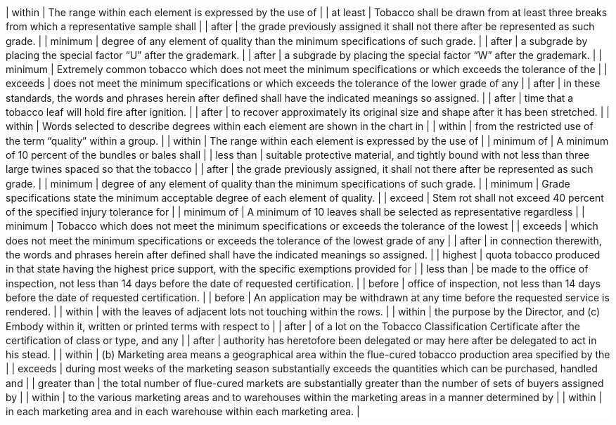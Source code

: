 | within        | The range  within each element is expressed by the use of                                                                         |
| at least      | Tobacco shall be drawn from  at least three breaks from which a representative sample shall                                       |
| after         | the grade previously assigned it shall not there after  be represented as such grade.                                             |
| minimum       | degree of any element of quality than the minimum  specifications of such grade.                                                  |
| after         | a subgrade by placing the special factor &#8220;U&#8221; after  the grademark.                                                    |
| after         | a subgrade by placing the special factor &#8220;W&#8221; after  the grademark.                                                    |
| minimum       | Extremely common tobacco which does not meet the  minimum specifications or which exceeds the tolerance of the                    |
| exceeds       | does not meet the minimum specifications or which exceeds the tolerance of the lower grade of any                                 |
| after         | in these standards, the words and phrases herein after  defined shall have the indicated meanings so assigned.                    |
| after         | time that a tobacco leaf will hold fire after  ignition.                                                                          |
| after         | to recover approximately its original size and shape after  it has been stretched.                                                |
| within        | Words selected to describe degrees  within each element are shown in the chart in                                                 |
| within        | from the restricted use of the term &#8220;quality&#8221; within  a group.                                                        |
| within        | The range  within each element is expressed by the use of                                                                         |
| minimum of    | A  minimum of 10 percent of the bundles or bales shall                                                                            |
| less than     | suitable protective material, and tightly bound with not less than three large twines spaced so that the tobacco                  |
| after         | the grade previously assigned, it shall not there after  be represented as such grade.                                            |
| minimum       | degree of any element of quality than the minimum  specifications of such grade.                                                  |
| minimum       | Grade specifications state the  minimum  acceptable degree of each element of quality.                                            |
| exceed        | Stem rot shall not  exceed 40 percent of the specified injury tolerance for                                                       |
| minimum of    | A  minimum of 10 leaves shall be selected as representative regardless                                                            |
| minimum       | Tobacco which does not meet the  minimum specifications or exceeds the tolerance of the lowest                                    |
| exceeds       | which does not meet the minimum specifications or exceeds the tolerance of the lowest grade of any                                |
| after         | in connection therewith, the words and phrases herein after  defined shall have the indicated meanings so assigned.               |
| highest       | quota tobacco produced in that state having the highest price support, with the specific exemptions provided for                  |
| less than     | be made to the office of inspection, not less than  14 days before the date of requested certification.                           |
| before        | office of inspection, not less than 14 days before  the date of requested certification.                                          |
| before        | An application may be withdrawn at any time  before  the requested service is rendered.                                           |
| within        | with the leaves of adjacent lots not touching within  the rows.                                                                   |
| within        | the purpose by the Director, and (c) Embody within it, written or printed terms with respect to                                   |
| after         | of a lot on the Tobacco Classification Certificate after the certification of class or type, and any                              |
| after         | authority has heretofore been delegated or may here after  be delegated to act in his stead.                                      |
| within        | (b) Marketing area means a geographical area  within the flue-cured tobacco production area specified by the                      |
| exceeds       | during most weeks of the marketing season substantially exceeds the quantities which can be purchased, handled and                |
| greater than  | the total number of flue-cured markets are substantially greater than the number of sets of buyers assigned by                    |
| within        | to the various marketing areas and to warehouses within the marketing areas in a manner determined by                             |
| within        | in each marketing area and in each warehouse within  each marketing area.                                                         |